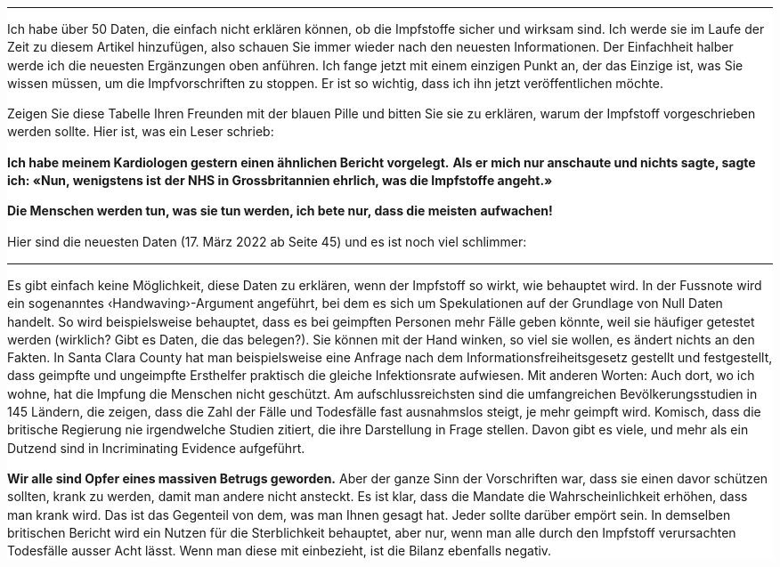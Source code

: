 
-----

Ich habe über 50 Daten, die einfach nicht erklären können, ob die Impfstoffe sicher und wirksam sind. Ich
werde sie im Laufe der Zeit zu diesem Artikel hinzufügen, also schauen Sie immer wieder nach den neuesten Informationen. Der Einfachheit halber werde ich die neuesten Ergänzungen oben anführen.
Ich fange jetzt mit einem einzigen Punkt an, der das Einzige ist, was Sie wissen müssen, um die Impfvorschriften zu stoppen. Er ist so wichtig, dass ich ihn jetzt veröffentlichen möchte.

Zeigen Sie diese Tabelle Ihren Freunden mit der blauen Pille und bitten Sie sie zu erklären, warum der
Impfstoff vorgeschrieben werden sollte. Hier ist, was ein Leser schrieb:

**Ich habe meinem Kardiologen gestern einen ähnlichen Bericht vorgelegt.**
**Als er mich nur anschaute und nichts sagte, sagte ich: «Nun, wenigstens ist**
**der NHS in Grossbritannien ehrlich, was die Impfstoffe angeht.»**

**Die Menschen werden tun, was sie tun werden, ich bete nur, dass die meisten** **aufwachen!**

Hier sind die neuesten Daten (17. März 2022 ab Seite 45) und es ist noch viel schlimmer:


-----

Es gibt einfach keine Möglichkeit, diese Daten zu erklären, wenn der Impfstoff so wirkt, wie behauptet wird.
In der Fussnote wird ein sogenanntes ‹Handwaving›-Argument angeführt, bei dem es sich um Spekulationen
auf der Grundlage von Null Daten handelt. So wird beispielsweise behauptet, dass es bei geimpften Personen mehr Fälle geben könnte, weil sie häufiger getestet werden (wirklich? Gibt es Daten, die das belegen?).
Sie können mit der Hand winken, so viel sie wollen, es ändert nichts an den Fakten.
In Santa Clara County hat man beispielsweise eine Anfrage nach dem Informationsfreiheitsgesetz gestellt
und festgestellt, dass geimpfte und ungeimpfte Ersthelfer praktisch die gleiche Infektionsrate aufwiesen.
Mit anderen Worten: Auch dort, wo ich wohne, hat die Impfung die Menschen nicht geschützt.
Am aufschlussreichsten sind die umfangreichen Bevölkerungsstudien in 145 Ländern, die zeigen, dass die
Zahl der Fälle und Todesfälle fast ausnahmslos steigt, je mehr geimpft wird. Komisch, dass die britische
Regierung nie irgendwelche Studien zitiert, die ihre Darstellung in Frage stellen. Davon gibt es viele, und
mehr als ein Dutzend sind in Incriminating Evidence aufgeführt.

**Wir alle sind Opfer eines massiven Betrugs geworden.**
Aber der ganze Sinn der Vorschriften war, dass sie einen davor schützen sollten, krank zu werden, damit
man andere nicht ansteckt. Es ist klar, dass die Mandate die Wahrscheinlichkeit erhöhen, dass man krank
wird. Das ist das Gegenteil von dem, was man Ihnen gesagt hat. Jeder sollte darüber empört sein.
In demselben britischen Bericht wird ein Nutzen für die Sterblichkeit behauptet, aber nur, wenn man alle
durch den Impfstoff verursachten Todesfälle ausser Acht lässt. Wenn man diese mit einbezieht, ist die
Bilanz ebenfalls negativ.
